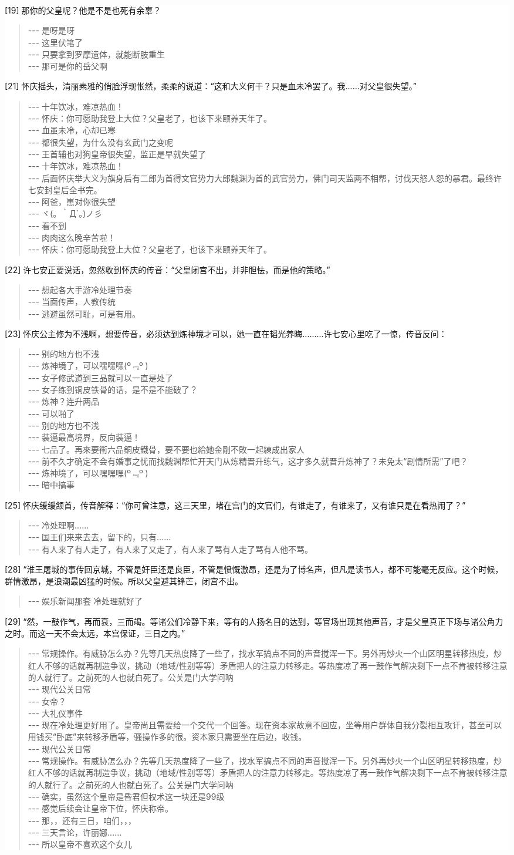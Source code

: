 [19] 那你的父皇呢？他是不是也死有余辜？
>--- 是呀是呀<br>
>--- 这里伏笔了<br>
>--- 只要拿到罗摩遗体，就能断肢重生<br>
>--- 那可是你的岳父啊<br>

[21] 怀庆摇头，清丽素雅的俏脸浮现怅然，柔柔的说道：“这和大义何干？只是血未冷罢了。我......对父皇很失望。”
>--- 十年饮冰，难凉热血！<br>
>--- 怀庆：你可愿助我登上大位？父皇老了，也该下来颐养天年了。<br>
>--- 血虽未冷，心却已寒<br>
>--- 都很失望，为什么没有玄武门之变呢<br>
>--- 王首辅也对狗皇帝很失望，监正是早就失望了<br>
>--- 十年饮冰，难凉热血！<br>
>--- 后面怀庆举大义为旗身后有二郎为首得文官势力大郎魏渊为首的武官势力，佛门司天监两不相帮，讨伐天怒人怨的暴君。最终许七安封皇后全书完。<br>
>--- 阿爸，崽对你很失望<br>
>--- ヾ(。｀Д´。)ノ彡<br>
>--- 看不到<br>
>--- 肉肉这么晚辛苦啦！<br>
>--- 怀庆：你可愿助我登上大位？父皇老了，也该下来颐养天年了。<br>

[22] 许七安正要说话，忽然收到怀庆的传音：“父皇闭宫不出，并非胆怯，而是他的策略。”
>--- 想起各大手游冷处理节奏<br>
>--- 当面传声，人教传统<br>
>--- 逃避虽然可耻，可是有用。<br>

[23] 怀庆公主修为不浅啊，想要传音，必须达到炼神境才可以，她一直在韬光养晦.........许七安心里吃了一惊，传音反问：
>--- 别的地方也不浅<br>
>--- 炼神境了，可以嘿嘿嘿(º﹃º )<br>
>--- 女子修武道到三品就可以一直是处了<br>
>--- 女子练到铜皮铁骨的话，是不是不能破了？<br>
>--- 炼神？连升两品<br>
>--- 可以啪了<br>
>--- 别的地方也不浅<br>
>--- 装逼最高境界，反向装逼！<br>
>--- 七品了。再來要衝六品銅皮鐵骨，要不要也給她金剛不敗一起練成出家人<br>
>--- 前不久才确定不会有婚事之忧而找魏渊帮忙开天门从炼精晋升练气，这才多久就晋升炼神了？未免太“剧情所需”了吧？<br>
>--- 炼神境了，可以嘿嘿嘿(º﹃º )<br>
>--- 暗中搞事<br>

[25] 怀庆缓缓颔首，传音解释：“你可曾注意，这三天里，堵在宫门的文官们，有谁走了，有谁来了，又有谁只是在看热闹了？”
>--- 冷处理啊......<br>
>--- 国王们来来去去，留下的，只有……<br>
>--- 有人来了有人走了，有人来了又走了，有人来了骂有人走了骂有人他不骂。<br>

[28] “淮王屠城的事传回京城，不管是奸臣还是良臣，不管是愤慨激昂，还是为了博名声，但凡是读书人，都不可能毫无反应。这个时候，群情激昂，是浪潮最凶猛的时候。所以父皇避其锋芒，闭宫不出。
>--- 娱乐新闻那套  冷处理就好了<br>

[29] “然，一鼓作气，再而衰，三而竭。等诸公们冷静下来，等有的人扬名目的达到，等官场出现其他声音，才是父皇真正下场与诸公角力之时。而这一天不会太远，本宫保证，三日之内。”
>--- 常规操作。有威胁怎么办？先等几天热度降了一些了，找水军搞点不同的声音搅浑一下。另外再炒火一个山区明星转移热度，炒红人不够的话就再制造争议，挑动（地域/性别等等）矛盾把人的注意力转移走。等热度凉了再一鼓作气解决剩下一点不肯被转移注意的人就行了。之前死的人也就白死了。公关是门大学问呐<br>
>--- 现代公关日常<br>
>--- 女帝？<br>
>--- 大礼仪事件<br>
>--- 现在冷处理更好用了。皇帝尚且需要给一个交代一个回答。现在资本家故意不回应，坐等用户群体自我分裂相互攻讦，甚至可以用钱买“卧底”来转移矛盾等，骚操作多的很。资本家只需要坐在后边，收钱。<br>
>--- 现代公关日常<br>
>--- 常规操作。有威胁怎么办？先等几天热度降了一些了，找水军搞点不同的声音搅浑一下。另外再炒火一个山区明星转移热度，炒红人不够的话就再制造争议，挑动（地域/性别等等）矛盾把人的注意力转移走。等热度凉了再一鼓作气解决剩下一点不肯被转移注意的人就行了。之前死的人也就白死了。公关是门大学问呐<br>
>--- 确实，虽然这个皇帝是昏君但权术这一块还是99级<br>
>--- 感觉后续会让皇帝下位，怀庆称帝。<br>
>--- 那，，还有三日，咱们，，，<br>
>--- 三天言论，许丽娜……<br>
>--- 所以皇帝不喜欢这个女儿<br>
